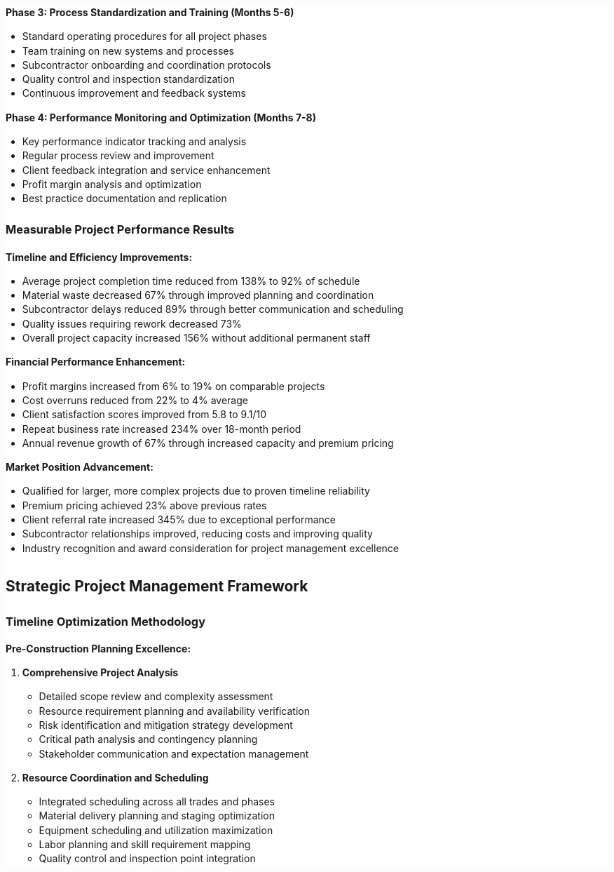 **Phase 3: Process Standardization and Training (Months 5-6)**
- Standard operating procedures for all project phases
- Team training on new systems and processes
- Subcontractor onboarding and coordination protocols
- Quality control and inspection standardization
- Continuous improvement and feedback systems

**Phase 4: Performance Monitoring and Optimization (Months 7-8)**
- Key performance indicator tracking and analysis
- Regular process review and improvement
- Client feedback integration and service enhancement
- Profit margin analysis and optimization
- Best practice documentation and replication

### Measurable Project Performance Results

**Timeline and Efficiency Improvements:**
- Average project completion time reduced from 138% to 92% of schedule
- Material waste decreased 67% through improved planning and coordination
- Subcontractor delays reduced 89% through better communication and scheduling
- Quality issues requiring rework decreased 73%
- Overall project capacity increased 156% without additional permanent staff

**Financial Performance Enhancement:**
- Profit margins increased from 6% to 19% on comparable projects
- Cost overruns reduced from 22% to 4% average
- Client satisfaction scores improved from 5.8 to 9.1/10
- Repeat business rate increased 234% over 18-month period
- Annual revenue growth of 67% through increased capacity and premium pricing

**Market Position Advancement:**
- Qualified for larger, more complex projects due to proven timeline reliability
- Premium pricing achieved 23% above previous rates
- Client referral rate increased 345% due to exceptional performance
- Subcontractor relationships improved, reducing costs and improving quality
- Industry recognition and award consideration for project management excellence

## Strategic Project Management Framework

### Timeline Optimization Methodology

**Pre-Construction Planning Excellence:**
1. **Comprehensive Project Analysis**
   - Detailed scope review and complexity assessment
   - Resource requirement planning and availability verification
   - Risk identification and mitigation strategy development
   - Critical path analysis and contingency planning
   - Stakeholder communication and expectation management

2. **Resource Coordination and Scheduling**
   - Integrated scheduling across all trades and phases
   - Material delivery planning and staging optimization
   - Equipment scheduling and utilization maximization
   - Labor planning and skill requirement mapping
   - Quality control and inspection point integration
